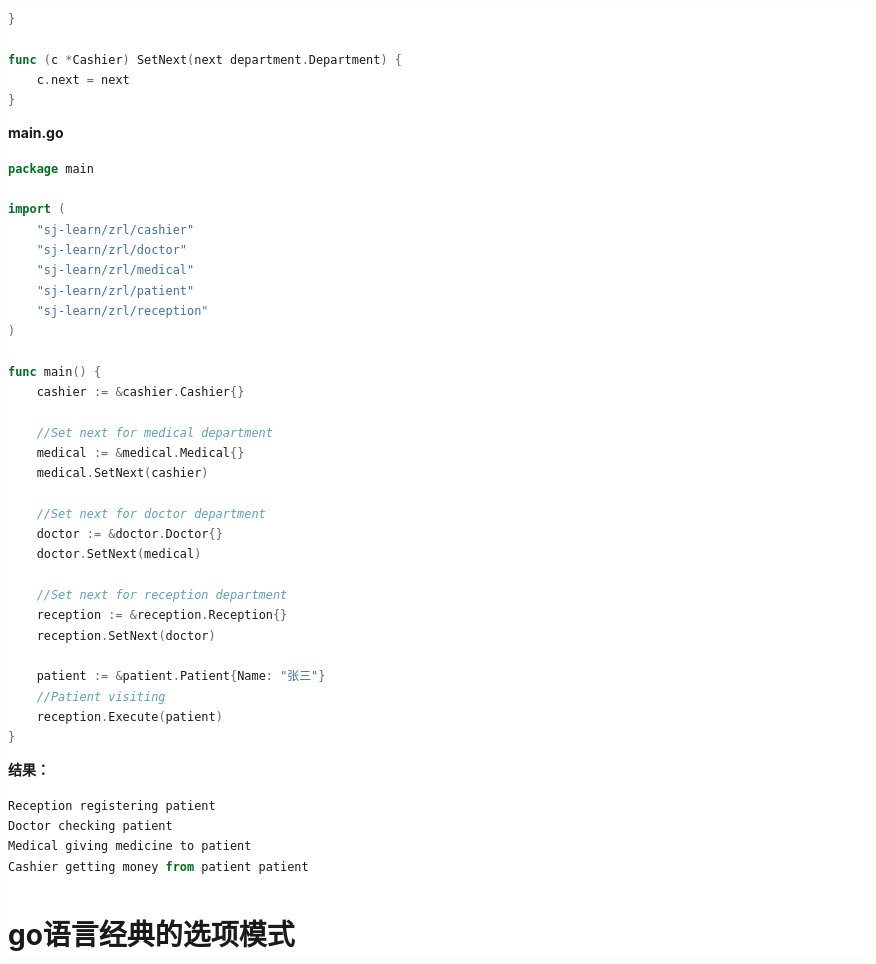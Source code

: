 ```go
}

func (c *Cashier) SetNext(next department.Department) {
    c.next = next
}
```

**main.go**

~~~go
package main

import (
	"sj-learn/zrl/cashier"
	"sj-learn/zrl/doctor"
	"sj-learn/zrl/medical"
	"sj-learn/zrl/patient"
	"sj-learn/zrl/reception"
)

func main() {
	cashier := &cashier.Cashier{}

	//Set next for medical department
	medical := &medical.Medical{}
	medical.SetNext(cashier)

	//Set next for doctor department
	doctor := &doctor.Doctor{}
	doctor.SetNext(medical)

	//Set next for reception department
	reception := &reception.Reception{}
	reception.SetNext(doctor)

	patient := &patient.Patient{Name: "张三"}
	//Patient visiting
	reception.Execute(patient)
}
~~~

**结果：**

~~~powershell
Reception registering patient
Doctor checking patient               
Medical giving medicine to patient    
Cashier getting money from patient patient
~~~

# go语言经典的选项模式
